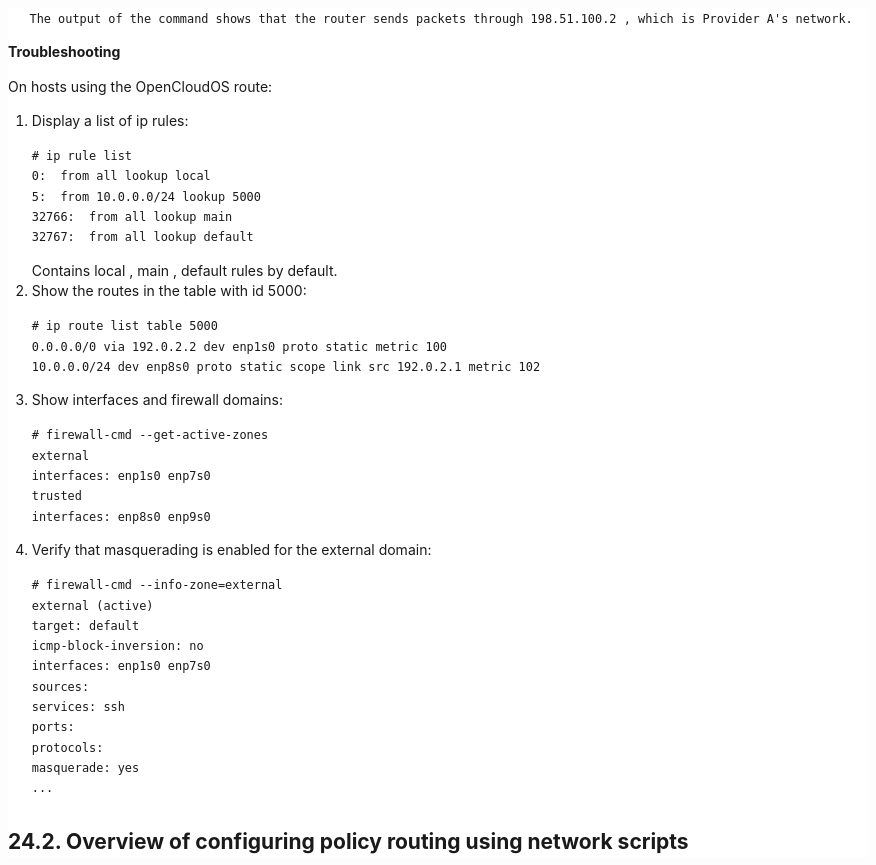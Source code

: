        The output of the command shows that the router sends packets through 198.51.100.2 , which is Provider A's network.

**Troubleshooting**

On hosts using the OpenCloudOS route:
1. Display a list of ip rules:
    ```
    # ip rule list
    0:	from all lookup local
    5:	from 10.0.0.0/24 lookup 5000
    32766:	from all lookup main
    32767:	from all lookup default
    ```
    Contains local , main , default rules by default.
2. Show the routes in the table with id 5000:
    ```
    # ip route list table 5000
    0.0.0.0/0 via 192.0.2.2 dev enp1s0 proto static metric 100
    10.0.0.0/24 dev enp8s0 proto static scope link src 192.0.2.1 metric 102 
    ```
3. Show interfaces and firewall domains:
    ```
    # firewall-cmd --get-active-zones
    external
    interfaces: enp1s0 enp7s0
    trusted
    interfaces: enp8s0 enp9s0
    ```
4. Verify that masquerading is enabled for the external domain:
    ```
    # firewall-cmd --info-zone=external
    external (active)
    target: default
    icmp-block-inversion: no
    interfaces: enp1s0 enp7s0
    sources:
    services: ssh
    ports:
    protocols:
    masquerade: yes
    ...
    ```

## 24.2. Overview of configuring policy routing using network scripts
